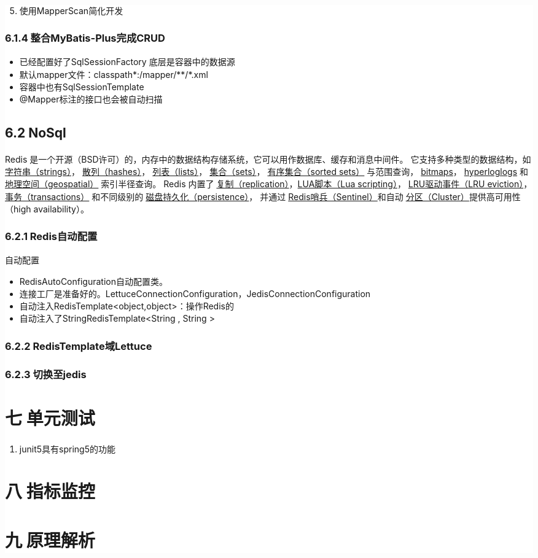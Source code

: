 5. 使用MapperScan简化开发

### 6.1.4 整合MyBatis-Plus完成CRUD

+ 已经配置好了SqlSessionFactory 底层是容器中的数据源
+ 默认mapper文件：classpath*:/mapper/**/*.xml
+ 容器中也有SqlSessionTemplate
+ @Mapper标注的接口也会被自动扫描



## 6.2 NoSql

Redis 是一个开源（BSD许可）的，内存中的数据结构存储系统，它可以用作数据库、缓存和消息中间件。 它支持多种类型的数据结构，如 [字符串（strings）](http://redis.cn/topics/data-types-intro.html#strings)， [散列（hashes）](http://redis.cn/topics/data-types-intro.html#hashes)， [列表（lists）](http://redis.cn/topics/data-types-intro.html#lists)， [集合（sets）](http://redis.cn/topics/data-types-intro.html#sets)， [有序集合（sorted sets）](http://redis.cn/topics/data-types-intro.html#sorted-sets) 与范围查询， [bitmaps](http://redis.cn/topics/data-types-intro.html#bitmaps)， [hyperloglogs](http://redis.cn/topics/data-types-intro.html#hyperloglogs) 和 [地理空间（geospatial）](http://redis.cn/commands/geoadd.html) 索引半径查询。 Redis 内置了 [复制（replication）](http://redis.cn/topics/replication.html)，[LUA脚本（Lua scripting）](http://redis.cn/commands/eval.html)， [LRU驱动事件（LRU eviction）](http://redis.cn/topics/lru-cache.html)，[事务（transactions）](http://redis.cn/topics/transactions.html) 和不同级别的 [磁盘持久化（persistence）](http://redis.cn/topics/persistence.html)， 并通过 [Redis哨兵（Sentinel）](http://redis.cn/topics/sentinel.html)和自动 [分区（Cluster）](http://redis.cn/topics/cluster-tutorial.html)提供高可用性（high availability）。

### 6.2.1 Redis自动配置

自动配置

+ RedisAutoConfiguration自动配置类。
+ 连接工厂是准备好的。LettuceConnectionConfiguration，JedisConnectionConfiguration
+ 自动注入RedisTemplate<object,object>：操作Redis的
+ 自动注入了StringRedisTemplate<String , String >

### 6.2.2 RedisTemplate域Lettuce

### 6.2.3 切换至jedis

# 七 单元测试

1. junit5具有spring5的功能

# 八 指标监控

# 九 原理解析




